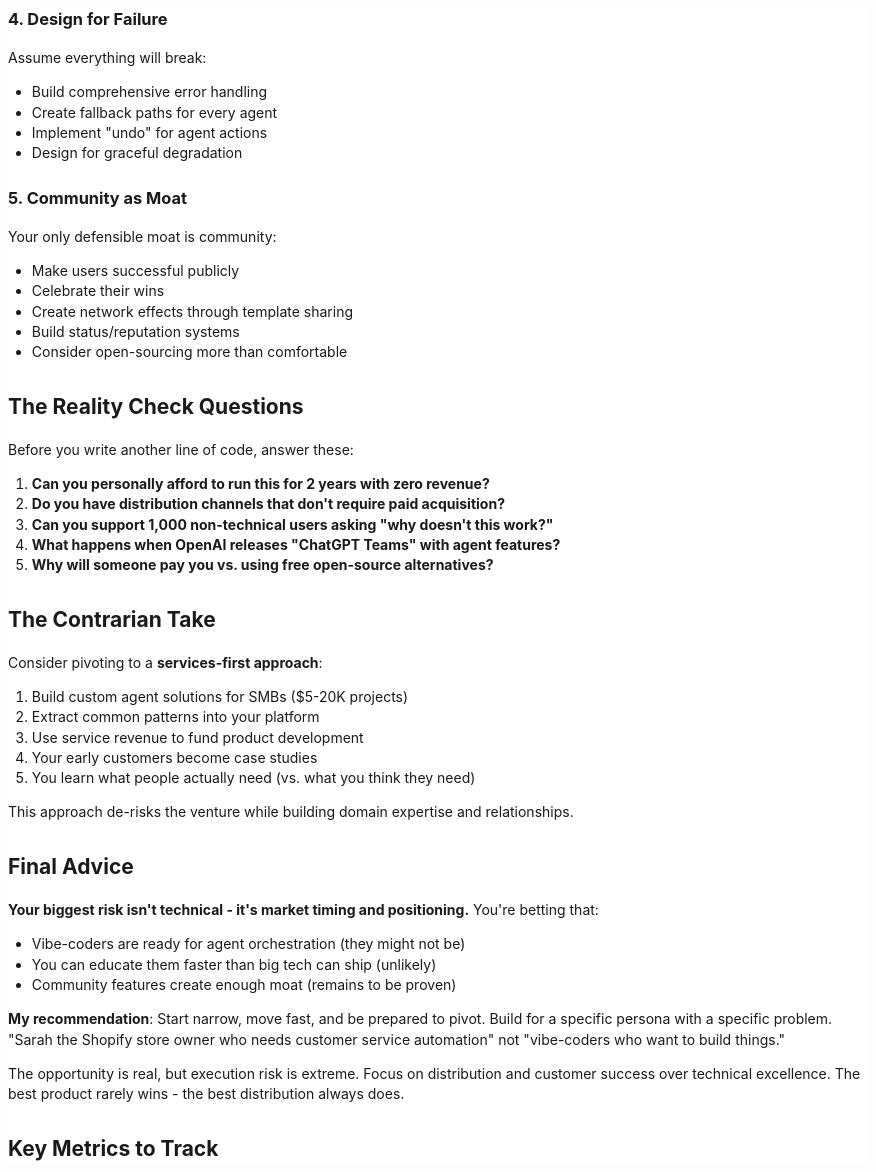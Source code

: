 ### 4. Design for Failure
Assume everything will break:
- Build comprehensive error handling
- Create fallback paths for every agent
- Implement "undo" for agent actions
- Design for graceful degradation

### 5. Community as Moat
Your only defensible moat is community:
- Make users successful publicly
- Celebrate their wins
- Create network effects through template sharing
- Build status/reputation systems
- Consider open-sourcing more than comfortable

## The Reality Check Questions

Before you write another line of code, answer these:

1. **Can you personally afford to run this for 2 years with zero revenue?**
2. **Do you have distribution channels that don't require paid acquisition?**
3. **Can you support 1,000 non-technical users asking "why doesn't this work?"**
4. **What happens when OpenAI releases "ChatGPT Teams" with agent features?**
5. **Why will someone pay you vs. using free open-source alternatives?**

## The Contrarian Take

Consider pivoting to a **services-first approach**:
1. Build custom agent solutions for SMBs ($5-20K projects)
2. Extract common patterns into your platform
3. Use service revenue to fund product development
4. Your early customers become case studies
5. You learn what people actually need (vs. what you think they need)

This approach de-risks the venture while building domain expertise and relationships.

## Final Advice

**Your biggest risk isn't technical - it's market timing and positioning.** You're betting that:
- Vibe-coders are ready for agent orchestration (they might not be)
- You can educate them faster than big tech can ship (unlikely)
- Community features create enough moat (remains to be proven)

**My recommendation**: Start narrow, move fast, and be prepared to pivot. Build for a specific persona with a specific problem. "Sarah the Shopify store owner who needs customer service automation" not "vibe-coders who want to build things."

The opportunity is real, but execution risk is extreme. Focus on distribution and customer success over technical excellence. The best product rarely wins - the best distribution always does.

## Key Metrics to Track
